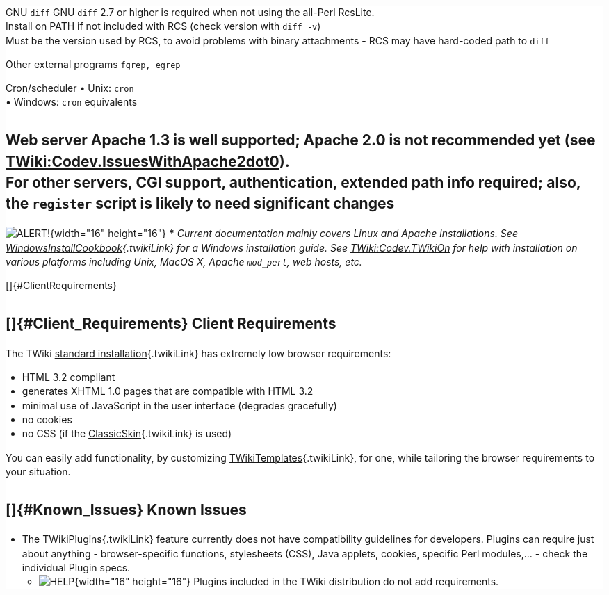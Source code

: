   GNU `diff`                                                                                      GNU `diff` 2.7 or higher is required when not using the all-Perl RcsLite.\
                                                                                                  Install on PATH if not included with RCS (check version with `diff -v`)\
                                                                                                  Must be the version used by RCS, to avoid problems with binary attachments - RCS may have hard-coded path to `diff`

  Other external programs                                                                         `fgrep, egrep`

  Cron/scheduler                                                                                  • Unix: `cron`\
                                                                                                  • Windows: `cron` equivalents

  Web server                                                                                      Apache 1.3 is well supported; Apache 2.0 is **not** recommended yet (see [TWiki:Codev.IssuesWithApache2dot0](http://twiki.org/cgi-bin/view/Codev.IssuesWithApache2dot0 "'Codev.IssuesWithApache2dot0' on TWiki.org")).\
                                                                                                  For other servers, CGI support, authentication, extended path info required; also, the `register` script is likely to need significant changes
  ----------------------------------------------------------------------------------------------------------------------------------------------------------------------------------------------------------------------------------------------------------------------------------------------------------------------------------------------

![ALERT!](../pub/TWiki/TWikiDocGraphics/warning.gif){width="16"
height="16"} **\*** *Current documentation mainly covers Linux and
Apache installations. See
[WindowsInstallCookbook](WindowsInstallCookbook){.twikiLink} for a
Windows installation guide. See
[TWiki:Codev.TWikiOn](http://twiki.org/cgi-bin/view/Codev.TWikiOn "'Codev.TWikiOn' on TWiki.org")
for help with installation on various platforms including Unix, MacOS X,
Apache `mod_perl`, web hosts, etc.*

[]{#ClientRequirements}

[]{#Client_Requirements} Client Requirements
--------------------------------------------

The TWiki [standard installation](TWikiInstallationGuide){.twikiLink}
has extremely low browser requirements:

-   HTML 3.2 compliant
-   generates XHTML 1.0 pages that are compatible with HTML 3.2
-   minimal use of JavaScript in the user interface (degrades
    gracefully)
-   no cookies
-   no CSS (if the [ClassicSkin](ClassicSkin){.twikiLink} is used)

You can easily add functionality, by customizing
[TWikiTemplates](TWikiTemplates){.twikiLink}, for one, while tailoring
the browser requirements to your situation.

[]{#Known_Issues} Known Issues
------------------------------

-   The [TWikiPlugins](TWikiPlugins){.twikiLink} feature currently does
    not have compatibility guidelines for developers. Plugins can
    require just about anything - browser-specific functions,
    stylesheets (CSS), Java applets, cookies, specific Perl
    modules,\... - check the individual Plugin specs.
    -   ![HELP](../pub/TWiki/TWikiDocGraphics/help.gif){width="16"
        height="16"} Plugins included in the TWiki distribution do not
        add requirements.
